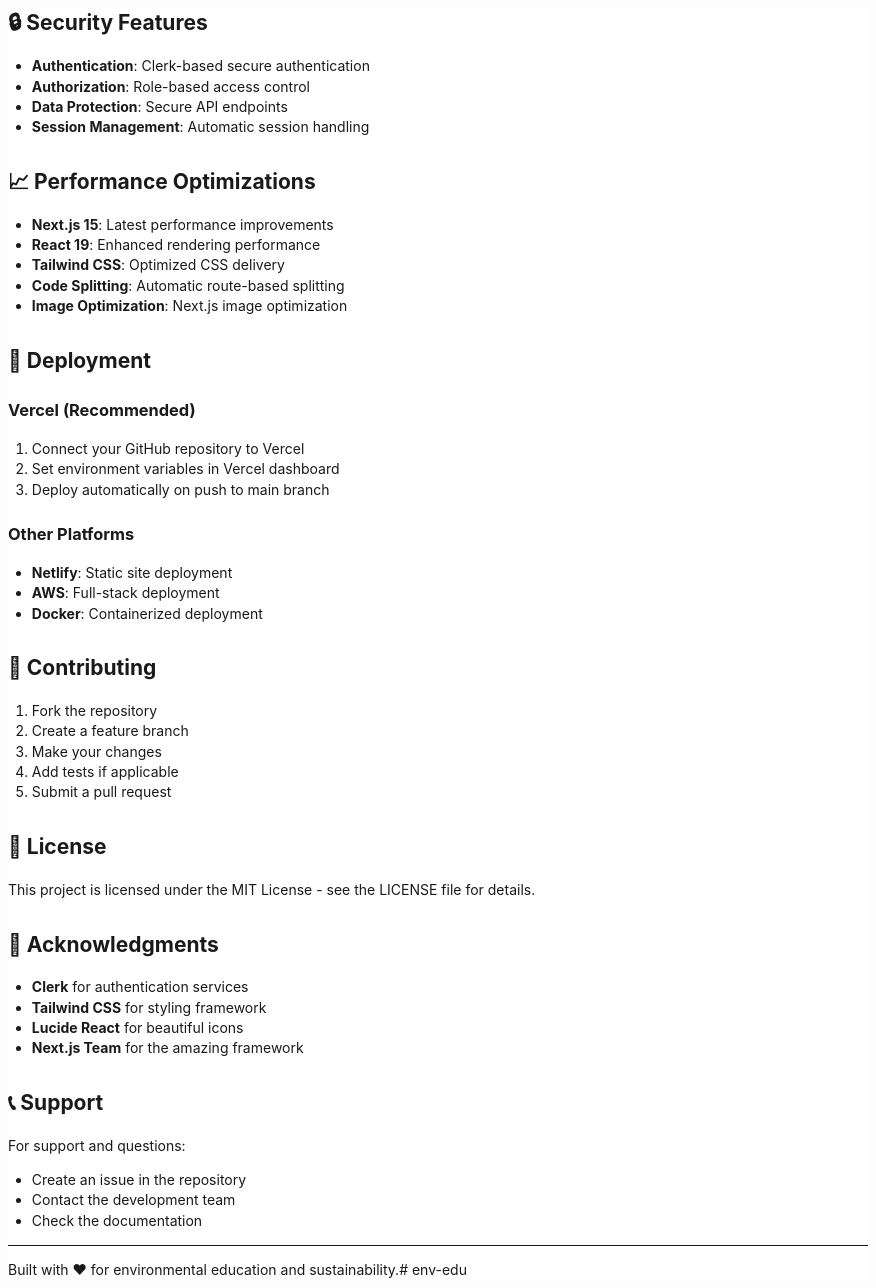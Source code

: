 ## 🔒 Security Features

- **Authentication**: Clerk-based secure authentication
- **Authorization**: Role-based access control
- **Data Protection**: Secure API endpoints
- **Session Management**: Automatic session handling

## 📈 Performance Optimizations

- **Next.js 15**: Latest performance improvements
- **React 19**: Enhanced rendering performance
- **Tailwind CSS**: Optimized CSS delivery
- **Code Splitting**: Automatic route-based splitting
- **Image Optimization**: Next.js image optimization

## 🚀 Deployment

### Vercel (Recommended)
1. Connect your GitHub repository to Vercel
2. Set environment variables in Vercel dashboard
3. Deploy automatically on push to main branch

### Other Platforms
- **Netlify**: Static site deployment
- **AWS**: Full-stack deployment
- **Docker**: Containerized deployment

## 🤝 Contributing

1. Fork the repository
2. Create a feature branch
3. Make your changes
4. Add tests if applicable
5. Submit a pull request

## 📄 License

This project is licensed under the MIT License - see the LICENSE file for details.

## 🙏 Acknowledgments

- **Clerk** for authentication services
- **Tailwind CSS** for styling framework
- **Lucide React** for beautiful icons
- **Next.js Team** for the amazing framework

## 📞 Support

For support and questions:
- Create an issue in the repository
- Contact the development team
- Check the documentation

---

Built with ❤️ for environmental education and sustainability.# env-edu
